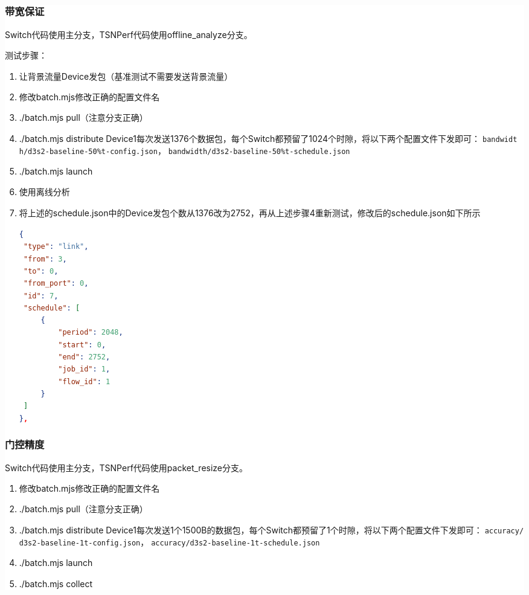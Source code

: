 ### 带宽保证

Switch代码使用主分支，TSNPerf代码使用offline_analyze分支。

测试步骤：

1. 让背景流量Device发包（基准测试不需要发送背景流量）

2. 修改batch.mjs修改正确的配置文件名

3. ./batch.mjs pull（注意分支正确）

4. ./batch.mjs distribute
   Device1每次发送1376个数据包，每个Switch都预留了1024个时隙，将以下两个配置文件下发即可：
   `bandwidth/d3s2-baseline-50%t-config.json`，
   `bandwidth/d3s2-baseline-50%t-schedule.json`

5. ./batch.mjs launch

6. 使用离线分析

7. 将上述的schedule.json中的Device发包个数从1376改为2752，再从上述步骤4重新测试，修改后的schedule.json如下所示
   
   ```json
   {
    "type": "link",
    "from": 3,
    "to": 0,
    "from_port": 0,
    "id": 7,
    "schedule": [
        {
            "period": 2048,
            "start": 0,
            "end": 2752,
            "job_id": 1,
            "flow_id": 1
        }
    ]
   },
   ```

### 门控精度

Switch代码使用主分支，TSNPerf代码使用packet_resize分支。

1. 修改batch.mjs修改正确的配置文件名

2. ./batch.mjs pull（注意分支正确）

3. ./batch.mjs distribute
   Device1每次发送1个1500B的数据包，每个Switch都预留了1个时隙，将以下两个配置文件下发即可：
   `accuracy/d3s2-baseline-1t-config.json`，
   `accuracy/d3s2-baseline-1t-schedule.json`

4. ./batch.mjs launch

5. ./batch.mjs collect
